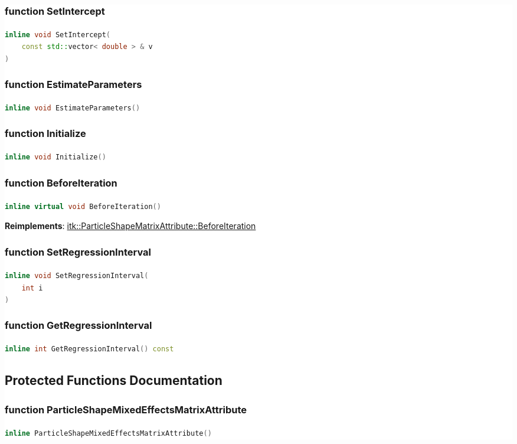 
### function SetIntercept

```cpp
inline void SetIntercept(
    const std::vector< double > & v
)
```


### function EstimateParameters

```cpp
inline void EstimateParameters()
```


### function Initialize

```cpp
inline void Initialize()
```


### function BeforeIteration

```cpp
inline virtual void BeforeIteration()
```


**Reimplements**: [itk::ParticleShapeMatrixAttribute::BeforeIteration](../Classes/classitk_1_1ParticleShapeMatrixAttribute.md#function-beforeiteration)


### function SetRegressionInterval

```cpp
inline void SetRegressionInterval(
    int i
)
```


### function GetRegressionInterval

```cpp
inline int GetRegressionInterval() const
```


## Protected Functions Documentation

### function ParticleShapeMixedEffectsMatrixAttribute

```cpp
inline ParticleShapeMixedEffectsMatrixAttribute()
```
